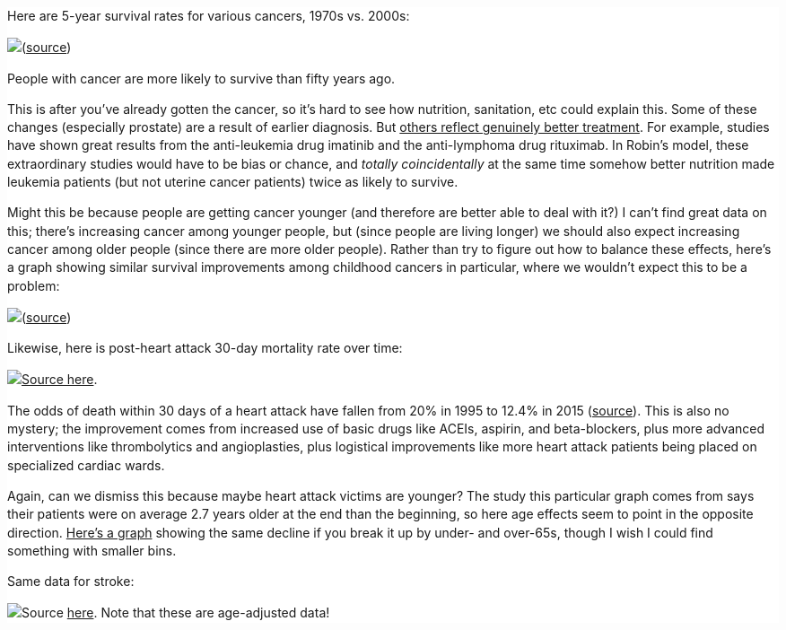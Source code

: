 Here are 5-year survival rates for various cancers, 1970s vs. 2000s:

[![](https://substackcdn.com/image/fetch/w_1456,c_limit,f_auto,q_auto:good,fl_progressive:steep/https%3A%2F%2Fsubstack-post-media.s3.amazonaws.com%2Fpublic%2Fimages%2F40ee70df-5ea3-48be-ba39-b94ca89f12b2_1200x696.jpeg)](https://substackcdn.com/image/fetch/f_auto,q_auto:good,fl_progressive:steep/https%3A%2F%2Fsubstack-post-media.s3.amazonaws.com%2Fpublic%2Fimages%2F40ee70df-5ea3-48be-ba39-b94ca89f12b2_1200x696.jpeg)([source](https://www.publichealthpost.org/databyte/cancer-survival-is-mostly-improving/))

People with cancer are more likely to survive than fifty years ago.

This is after you’ve already gotten the cancer, so it’s hard to see how nutrition, sanitation, etc could explain this. Some of these changes (especially prostate) are a result of earlier diagnosis. But [others reflect genuinely better treatment](https://slatestarcodex.com/2018/08/01/cancer-progress-much-more-than-you-wanted-to-know/). For example, studies have shown great results from the anti-leukemia drug imatinib and the anti-lymphoma drug rituximab. In Robin’s model, these extraordinary studies would have to be bias or chance, and _totally coincidentally_ at the same time somehow better nutrition made leukemia patients (but not uterine cancer patients) twice as likely to survive.

Might this be because people are getting cancer younger (and therefore are better able to deal with it?) I can’t find great data on this; there’s increasing cancer among younger people, but (since people are living longer) we should also expect increasing cancer among older people (since there are more older people). Rather than try to figure out how to balance these effects, here’s a graph showing similar survival improvements among childhood cancers in particular, where we wouldn’t expect this to be a problem:

[![](https://substackcdn.com/image/fetch/w_1456,c_limit,f_auto,q_auto:good,fl_progressive:steep/https%3A%2F%2Fsubstack-post-media.s3.amazonaws.com%2Fpublic%2Fimages%2F5bda22c3-12a2-42bd-982c-8e7e9558c5d6_448x257.png)](https://substackcdn.com/image/fetch/f_auto,q_auto:good,fl_progressive:steep/https%3A%2F%2Fsubstack-post-media.s3.amazonaws.com%2Fpublic%2Fimages%2F5bda22c3-12a2-42bd-982c-8e7e9558c5d6_448x257.png)([source](https://www.acco.org/us-childhood-cancer-statistics/))

Likewise, here is post-heart attack 30-day mortality rate over time:

[![](https://substackcdn.com/image/fetch/w_1456,c_limit,f_auto,q_auto:good,fl_progressive:steep/https%3A%2F%2Fsubstack-post-media.s3.amazonaws.com%2Fpublic%2Fimages%2Fa2d227a8-698a-48a0-833f-d885a1e5c3bc_810x364.png)](https://substackcdn.com/image/fetch/f_auto,q_auto:good,fl_progressive:steep/https%3A%2F%2Fsubstack-post-media.s3.amazonaws.com%2Fpublic%2Fimages%2Fa2d227a8-698a-48a0-833f-d885a1e5c3bc_810x364.png)[Source here](https://jamanetwork.com/journals/jamanetworkopen/fullarticle/2728009?resultClick=1).

The odds of death within 30 days of a heart attack have fallen from 20% in 1995 to 12.4% in 2015 ([source](https://www.clearvuehealth.com/b/heart-attack-mortality-data/)). This is also no mystery; the improvement comes from increased use of basic drugs like ACEIs, aspirin, and beta-blockers, plus more advanced interventions like thrombolytics and angioplasties, plus logistical improvements like more heart attack patients being placed on specialized cardiac wards.

Again, can we dismiss this because maybe heart attack victims are younger? The study this particular graph comes from says their patients were on average 2.7 years older at the end than the beginning, so here age effects seem to point in the opposite direction. [Here’s a graph](https://www.health.harvard.edu/heart-health/surviving-a-heart-attack-a-success-story) showing the same decline if you break it up by under- and over-65s, though I wish I could find something with smaller bins.

Same data for stroke:

[![](https://substackcdn.com/image/fetch/w_1456,c_limit,f_auto,q_auto:good,fl_progressive:steep/https%3A%2F%2Fsubstack-post-media.s3.amazonaws.com%2Fpublic%2Fimages%2F8ec36199-04b3-493c-b15b-825a1ebef5be_800x1033.jpeg)](https://substackcdn.com/image/fetch/f_auto,q_auto:good,fl_progressive:steep/https%3A%2F%2Fsubstack-post-media.s3.amazonaws.com%2Fpublic%2Fimages%2F8ec36199-04b3-493c-b15b-825a1ebef5be_800x1033.jpeg)Source [here](https://www.ncbi.nlm.nih.gov/pmc/articles/PMC4768867/). Note that these are age-adjusted data!
